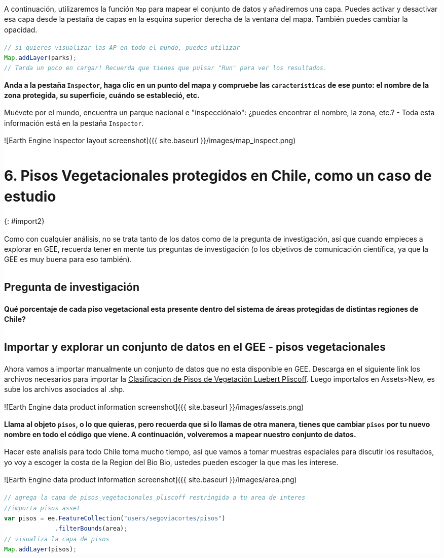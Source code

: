 A continuación, utilizaremos la función `Map` para mapear el conjunto de datos y añadiremos una capa. Puedes activar y desactivar esa capa desde la pestaña de capas en la esquina superior derecha de la ventana del mapa. También puedes cambiar la opacidad.

```javascript
// si quieres visualizar las AP en todo el mundo, puedes utilizar
Map.addLayer(parks);
// Tarda un poco en cargar! Recuerda que tienes que pulsar "Run" para ver los resultados.
```

__Anda a la pestaña `Inspector`, haga clic en un punto del mapa y compruebe las `características` de ese punto: el nombre de la zona protegida, su superficie, cuándo se estableció, etc.__

Muévete por el mundo, encuentra un parque nacional e "inspecciónalo": ¿puedes encontrar el nombre, la zona, etc.? - Toda esta información está en la pestaña `Inspector`.

![Earth Engine Inspector layout screenshot]({{ site.baseurl }}/images/map_inspect.png)

# 6. Pisos Vegetacionales protegidos en Chile, como un caso de estudio
{: #import2}

Como con cualquier análisis, no se trata tanto de los datos como de la pregunta de investigación, así que cuando empieces a explorar en GEE, recuerda tener en mente tus preguntas de investigación (o los objetivos de comunicación científica, ya que la GEE es muy buena para eso también).

## Pregunta de investigación

__Qué porcentaje de cada piso vegetacional esta presente dentro del sistema de áreas protegidas de distintas regiones de Chile?__

## Importar y explorar un conjunto de datos en el GEE - pisos vegetacionales

Ahora vamos a importar manualmente un conjunto de datos que no esta disponible en GEE. Descarga en el siguiente link los archivos necesarios para importar la [Clasificacion de Pisos de Vegetación Luebert Pliscoff](http://datos.cedeus.cl/layers/geonode:pisos_vegetacionales_pliscoff). Luego importalos en Assets>New, es sube los archivos asociados al .shp.

![Earth Engine data product information screenshot]({{ site.baseurl }}/images/assets.png)

__Llama al objeto `pisos`, o lo que quieras, pero recuerda que si lo llamas de otra manera, tienes que cambiar `pisos` por tu nuevo nombre en todo el código que viene. A continuación, volveremos a mapear nuestro conjunto de datos.__

Hacer este analisis para todo Chile toma mucho tiempo, asi que vamos a tomar muestras espaciales para discutir los resultados, yo voy a escoger la costa de la Region del Bio Bio, ustedes pueden escoger la que mas les interese.

![Earth Engine data product information screenshot]({{ site.baseurl }}/images/area.png)

```javascript
// agrega la capa de pisos_vegetacionales_pliscoff restringida a tu area de interes
//importa pisos asset
var pisos = ee.FeatureCollection("users/segoviacortes/pisos")
              .filterBounds(area);
// visualiza la capa de pisos
Map.addLayer(pisos);
```
